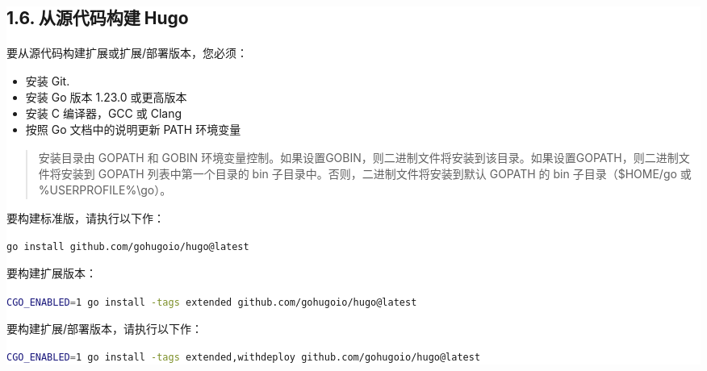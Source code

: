 ## 1.6. 从源代码构建 Hugo
要从源代码构建扩展或扩展/部署版本，您必须：
- 安装 Git.
- 安装 Go 版本 1.23.0 或更高版本
- 安装 C 编译器，GCC 或 Clang
- 按照 Go 文档中的说明更新 PATH 环境变量

> 安装目录由 GOPATH 和 GOBIN 环境变量控制。如果设置GOBIN，则二进制文件将安装到该目录。如果设置GOPATH，则二进制文件将安装到 GOPATH 列表中第一个目录的 bin 子目录中。否则，二进制文件将安装到默认 GOPATH 的 bin 子目录（$HOME/go 或 %USERPROFILE%\go）。

要构建标准版，请执行以下作：
```bash
go install github.com/gohugoio/hugo@latest
```
要构建扩展版本：
```bash
CGO_ENABLED=1 go install -tags extended github.com/gohugoio/hugo@latest
```
要构建扩展/部署版本，请执行以下作：
```bash
CGO_ENABLED=1 go install -tags extended,withdeploy github.com/gohugoio/hugo@latest
```
